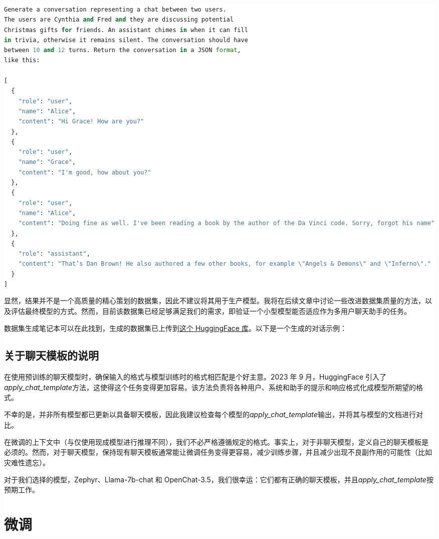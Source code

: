 ```py
Generate a conversation representing a chat between two users.
The users are Cynthia and Fred and they are discussing potential
Christmas gifts for friends. An assistant chimes in when it can fill
in trivia, otherwise it remains silent. The conversation should have
between 10 and 12 turns. Return the conversation in a JSON format,
like this:

[
  {
    "role": "user",
    "name": "Alice",
    "content": "Hi Grace! How are you?"
  },
  {
    "role": "user",
    "name": "Grace",
    "content": "I'm good, how about you?"
  },
  {
    "role": "user",
    "name": "Alice",
    "content": "Doing fine as well. I've been reading a book by the author of the Da Vinci code. Sorry, forgot his name"
  },
  {
    "role": "assistant",
    "content": "That’s Dan Brown! He also authored a few other books, for example \"Angels & Demons\" and \"Inferno\"."
  }
]
```

显然，结果并不是一个高质量的精心策划的数据集，因此不建议将其用于生产模型。我将在后续文章中讨论一些改进数据集质量的方法，以及评估最终模型的方式。然而，目前该数据集已经足够满足我们的需求，即验证一个小型模型能否适应作为多用户聊天助手的任务。

数据集生成笔记本可以在此找到，生成的数据集已上传到[这个 HuggingFace 库](https://huggingface.co/jjezabek/multi_user_chat_synthetic)。以下是一个生成的对话示例：

## 关于聊天模板的说明

在使用预训练的聊天模型时，确保输入的格式与模型训练时的格式相匹配是个好主意。2023 年 9 月，HuggingFace 引入了*apply_chat_template*方法，这使得这个任务变得更加容易。该方法负责将各种用户、系统和助手的提示和响应格式化成模型所期望的格式。

不幸的是，并非所有模型都已更新以具备聊天模板，因此我建议检查每个模型的*apply_chat_template*输出，并将其与模型的文档进行对比。

在微调的上下文中（与仅使用现成模型进行推理不同），我们不必严格遵循规定的格式。事实上，对于非聊天模型，定义自己的聊天模板是必须的。然而，对于聊天模型，保持现有聊天模板通常能让微调任务变得更容易，减少训练步骤，并且减少出现不良副作用的可能性（比如灾难性遗忘）。

对于我们选择的模型，Zephyr、Llama-7b-chat 和 OpenChat-3.5，我们很幸运：它们都有正确的聊天模板，并且*apply_chat_template*按预期工作。

# 微调
